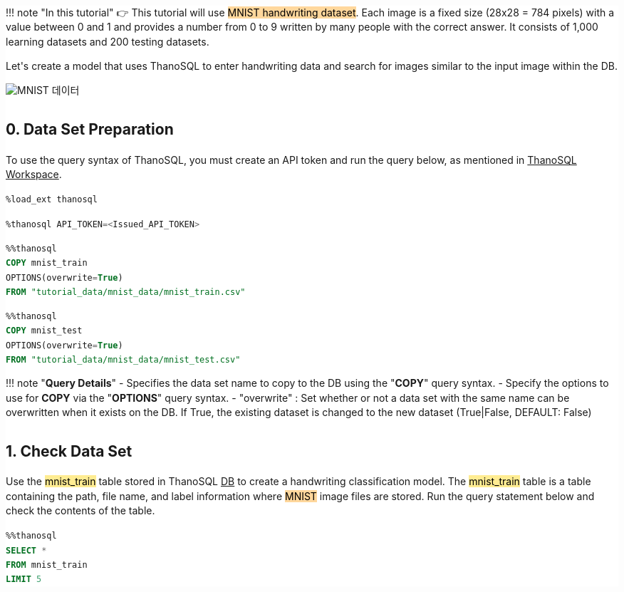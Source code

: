 !!! note "In this tutorial"
    :point_right: This tutorial will use <mark style="background-color:#FFD79C">MNIST handwriting dataset</mark>. Each image is a fixed size (28x28 = 784 pixels) with a value between 0 and 1 and provides a number from 0 to 9 written by many people with the correct answer. It consists of 1,000 learning datasets and 200 testing datasets. <br>

Let's create a model that uses ThanoSQL to enter handwriting data and search for images similar to the input image within the DB.

<img src = "/img/thanosql_search/simclr_search/simclr_img7.png" title = "MNIST 데이터">

## **0. Data Set Preparation**

To use the query syntax of ThanoSQL, you must create an API token and run the query below, as mentioned in [ThanoSQL Workspace](/en/getting_started/how_to_use_ThanoSQL/#5-thanosql-workspace).

```sql
%load_ext thanosql
```

```sql
%thanosql API_TOKEN=<Issued_API_TOKEN>
```

```sql
%%thanosql
COPY mnist_train
OPTIONS(overwrite=True)
FROM "tutorial_data/mnist_data/mnist_train.csv"
```

```sql
%%thanosql
COPY mnist_test
OPTIONS(overwrite=True)
FROM "tutorial_data/mnist_data/mnist_test.csv"
```

!!! note "**Query Details**"
    - Specifies the data set name to copy to the DB using the "**COPY**" query syntax.
    - Specify the options to use for **COPY** via the "**OPTIONS**" query syntax.
        - "overwrite" : Set whether or not a data set with the same name can be overwritten when it exists on the DB. If True, the existing dataset is changed to the new dataset (True|False, DEFAULT: False)

## **1. Check Data Set**

Use the <mark style="background-color:#FFEC92">mnist_train</mark> table stored in ThanoSQL [DB](https://en.wikipedia.org/wiki/Database) to create a handwriting classification model. The <mark style="background-color:#FFEC92">mnist_train</mark> table is a table containing the path, file name, and label information where <mark style="background-color:#FFD79C">MNIST</mark> image files are stored. Run the query statement below and check the contents of the table.

```sql
%%thanosql
SELECT *
FROM mnist_train
LIMIT 5
```
